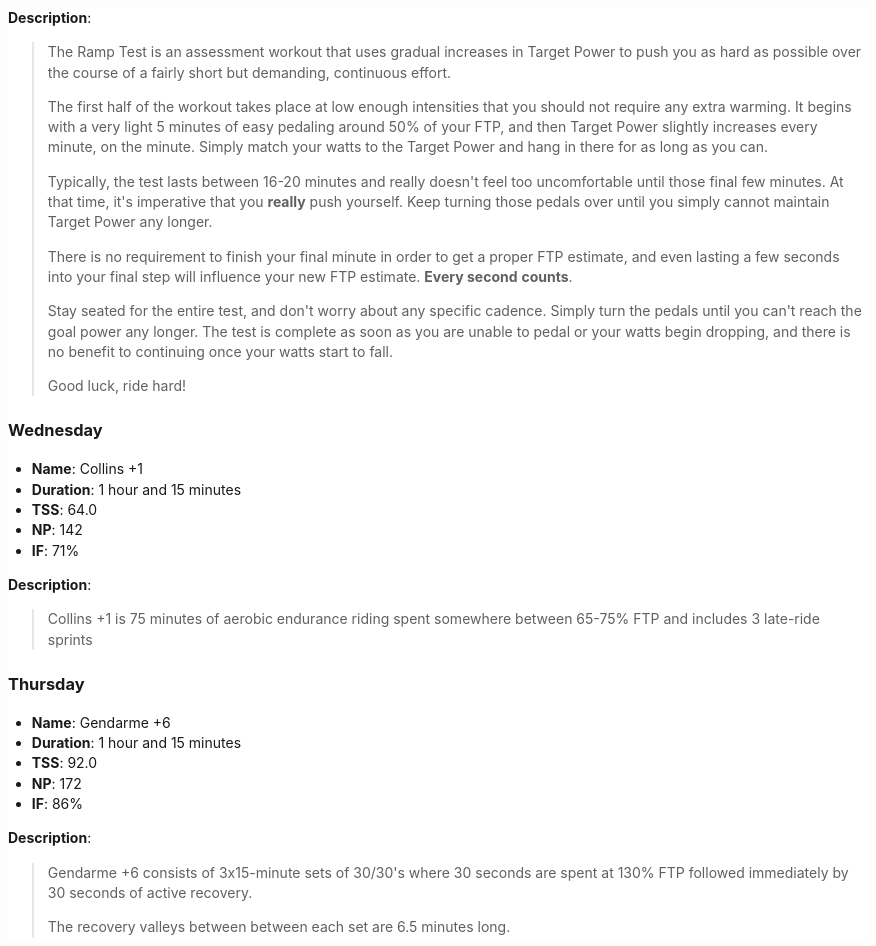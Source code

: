**Description**:

> The Ramp Test is an assessment workout that uses gradual increases in Target
> Power to push you as hard as possible over the course of a fairly short but
> demanding, continuous effort.
> 
> The first half of the workout takes place at low enough intensities that you
> should not require any extra warming. It begins with a very light 5 minutes of
> easy pedaling around 50% of your FTP, and then Target Power slightly increases
> every minute, on the minute. Simply match your watts to the Target Power and
> hang in there for as long as you can.
> 
> Typically, the test lasts between 16-20 minutes and really doesn't feel too
> uncomfortable until those final few minutes. At that time, it's imperative
> that you **really** push yourself. Keep turning those pedals over until you
> simply cannot maintain Target Power any longer.  
> 
> There is no requirement to finish your final minute in order to get a proper
> FTP estimate, and even lasting a few seconds into your final step will
> influence your new FTP estimate. **Every second** **counts**.  
> 
> Stay seated for the entire test, and don't worry about any specific cadence.
> Simply turn the pedals until you can't reach the goal power any longer. The
> test is complete as soon as you are unable to pedal or your watts begin
> dropping, and there is no benefit to continuing once your watts start to fall.
> 
> Good luck, ride hard!


### Wednesday 

* **Name**: Collins +1
* **Duration**: 1 hour and 15 minutes
* **TSS**: 64.0
* **NP**: 142
* **IF**: 71%

**Description**:

> Collins +1 is 75 minutes of aerobic endurance riding spent somewhere between
> 65-75% FTP and includes 3 late-ride sprints


### Thursday 

* **Name**: Gendarme +6
* **Duration**: 1 hour and 15 minutes
* **TSS**: 92.0
* **NP**: 172
* **IF**: 86%

**Description**:

> Gendarme +6 consists of 3x15-minute sets of 30/30's where 30 seconds are spent
> at 130% FTP followed immediately by 30 seconds of active recovery.
> 
> The recovery valleys between between each set are 6.5 minutes long.
